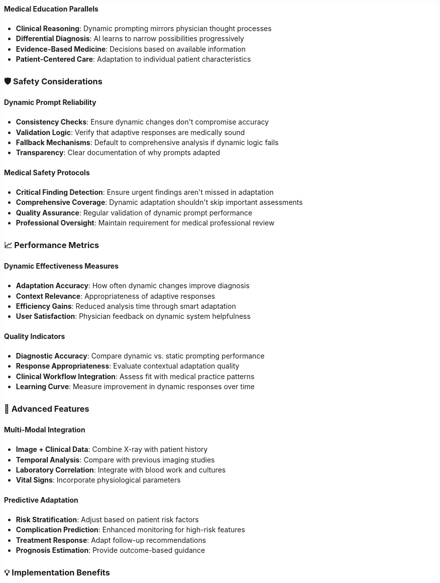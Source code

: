 #### **Medical Education Parallels**
- **Clinical Reasoning**: Dynamic prompting mirrors physician thought processes
- **Differential Diagnosis**: AI learns to narrow possibilities progressively
- **Evidence-Based Medicine**: Decisions based on available information
- **Patient-Centered Care**: Adaptation to individual patient characteristics

### 🛡️ **Safety Considerations**

#### **Dynamic Prompt Reliability**
- **Consistency Checks**: Ensure dynamic changes don't compromise accuracy
- **Validation Logic**: Verify that adaptive responses are medically sound
- **Fallback Mechanisms**: Default to comprehensive analysis if dynamic logic fails
- **Transparency**: Clear documentation of why prompts adapted

#### **Medical Safety Protocols**
- **Critical Finding Detection**: Ensure urgent findings aren't missed in adaptation
- **Comprehensive Coverage**: Dynamic adaptation shouldn't skip important assessments
- **Quality Assurance**: Regular validation of dynamic prompt performance
- **Professional Oversight**: Maintain requirement for medical professional review

### 📈 **Performance Metrics**

#### **Dynamic Effectiveness Measures**
- **Adaptation Accuracy**: How often dynamic changes improve diagnosis
- **Context Relevance**: Appropriateness of adaptive responses
- **Efficiency Gains**: Reduced analysis time through smart adaptation
- **User Satisfaction**: Physician feedback on dynamic system helpfulness

#### **Quality Indicators**
- **Diagnostic Accuracy**: Compare dynamic vs. static prompting performance
- **Response Appropriateness**: Evaluate contextual adaptation quality
- **Clinical Workflow Integration**: Assess fit with medical practice patterns
- **Learning Curve**: Measure improvement in dynamic responses over time

### 🔬 **Advanced Features**

#### **Multi-Modal Integration**
- **Image + Clinical Data**: Combine X-ray with patient history
- **Temporal Analysis**: Compare with previous imaging studies
- **Laboratory Correlation**: Integrate with blood work and cultures
- **Vital Signs**: Incorporate physiological parameters

#### **Predictive Adaptation**
- **Risk Stratification**: Adjust based on patient risk factors
- **Complication Prediction**: Enhanced monitoring for high-risk features
- **Treatment Response**: Adapt follow-up recommendations
- **Prognosis Estimation**: Provide outcome-based guidance

### 💡 **Implementation Benefits**

